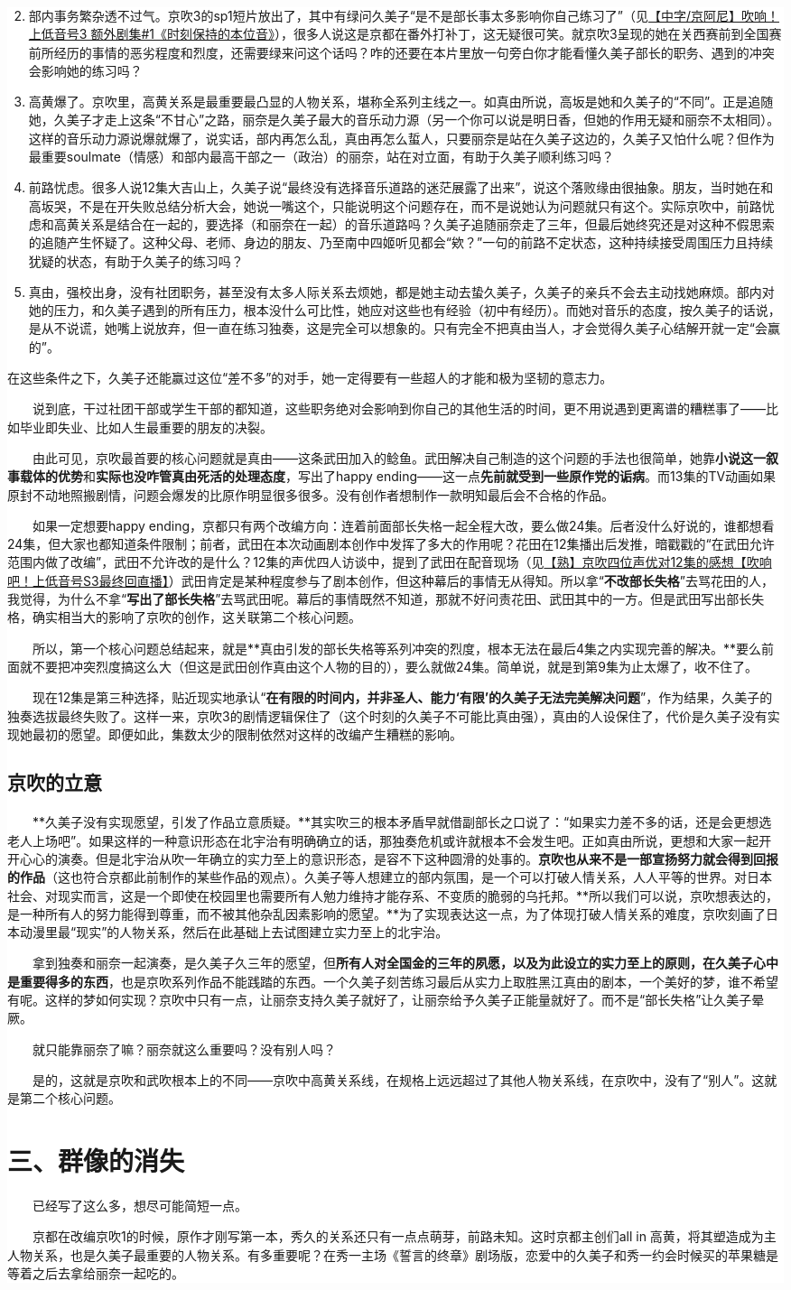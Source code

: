 2. 部内事务繁杂透不过气。京吹3的sp1短片放出了，其中有绿问久美子“是不是部长事太多影响你自己练习了”（见[【中字/京阿尼】吹响！上低音号3
额外剧集#1《时刻保持的本位音》](https://www.bilibili.com/video/BV1xS421o7bN)），很多人说这是京都在番外打补丁，这无疑很可笑。就京吹3呈现的她在关西赛前到全国赛前所经历的事情的恶劣程度和烈度，还需要绿来问这个话吗？咋的还要在本片里放一句旁白你才能看懂久美子部长的职务、遇到的冲突会影响她的练习吗？

3. 高黄爆了。京吹里，高黄关系是最重要最凸显的人物关系，堪称全系列主线之一。如真由所说，高坂是她和久美子的“不同”。正是追随她，久美子才走上这条“不甘心”之路，丽奈是久美子最大的音乐动力源（另一个你可以说是明日香，但她的作用无疑和丽奈不太相同）。这样的音乐动力源说爆就爆了，说实话，部内再怎么乱，真由再怎么蜇人，只要丽奈是站在久美子这边的，久美子又怕什么呢？但作为最重要soulmate（情感）和部内最高干部之一（政治）的丽奈，站在对立面，有助于久美子顺利练习吗？

4. 前路忧虑。很多人说12集大吉山上，久美子说“最终没有选择音乐道路的迷茫展露了出来”，说这个落败缘由很抽象。朋友，当时她在和高坂哭，不是在开失败总结分析大会，她说一嘴这个，只能说明这个问题存在，而不是说她认为问题就只有这个。实际京吹中，前路忧虑和高黄关系是结合在一起的，要选择（和丽奈在一起）的音乐道路吗？久美子追随丽奈走了三年，但最后她终究还是对这种不假思索的追随产生怀疑了。这种父母、老师、身边的朋友、乃至南中四姬听见都会“欸？”一句的前路不定状态，这种持续接受周围压力且持续犹疑的状态，有助于久美子的练习吗？

5. 真由，强校出身，没有社团职务，甚至没有太多人际关系去烦她，都是她主动去蛰久美子，久美子的亲兵不会去主动找她麻烦。部内对她的压力，和久美子遇到的所有压力，根本没什么可比性，她应对这些也有经验（初中有经历）。而她对音乐的态度，按久美子的话说，是从不说谎，她嘴上说放弃，但一直在练习独奏，这是完全可以想象的。只有完全不把真由当人，才会觉得久美子心结解开就一定“会赢的”。

在这些条件之下，久美子还能赢过这位“差不多”的对手，她一定得要有一些超人的才能和极为坚韧的意志力。

&emsp;&emsp;说到底，干过社团干部或学生干部的都知道，这些职务绝对会影响到你自己的其他生活的时间，更不用说遇到更离谱的糟糕事了——比如毕业即失业、比如人生最重要的朋友的决裂。

&emsp;&emsp;由此可见，京吹最首要的核心问题就是真由——这条武田加入的鲶鱼。武田解决自己制造的这个问题的手法也很简单，她靠**小说这一叙事载体的优势**和**实际也没咋管真由死活的处理态度**，写出了happy ending——这一点**先前就受到一些原作党的诟病**。而13集的TV动画如果原封不动地照搬剧情，问题会爆发的比原作明显很多很多。没有创作者想制作一款明知最后会不合格的作品。

&emsp;&emsp;如果一定想要happy ending，京都只有两个改编方向：连着前面部长失格一起全程大改，要么做24集。后者没什么好说的，谁都想看24集，但大家也都知道条件限制；前者，武田在本次动画剧本创作中发挥了多大的作用呢？花田在12集播出后发推，暗戳戳的“在武田允许范围内做了改编”，武田不允许改的是什么？12集的声优四人访谈中，提到了武田在配音现场（见[【熟】京吹四位声优对12集的感想【吹响吧！上低音号S3最终回直播】](https://www.bilibili.com/video/BV1rs421T7YD)）武田肯定是某种程度参与了剧本创作，但这种幕后的事情无从得知。所以拿“**不改部长失格**”去骂花田的人，我觉得，为什么不拿“**写出了部长失格**”去骂武田呢。幕后的事情既然不知道，那就不好问责花田、武田其中的一方。但是武田写出部长失格，确实相当大的影响了京吹的创作，这关联第二个核心问题。

&emsp;&emsp;所以，第一个核心问题总结起来，就是**真由引发的部长失格等系列冲突的烈度，根本无法在最后4集之内实现完善的解决。**要么前面就不要把冲突烈度搞这么大（但这是武田创作真由这个人物的目的），要么就做24集。简单说，就是到第9集为止太爆了，收不住了。

&emsp;&emsp;现在12集是第三种选择，贴近现实地承认“**在有限的时间内，并非圣人、能力‘有限’的久美子无法完美解决问题**”，作为结果，久美子的独奏选拔最终失败了。这样一来，京吹3的剧情逻辑保住了（这个时刻的久美子不可能比真由强），真由的人设保住了，代价是久美子没有实现她最初的愿望。即便如此，集数太少的限制依然对这样的改编产生糟糕的影响。

## 京吹的立意

&emsp;&emsp;**久美子没有实现愿望，引发了作品立意质疑。**其实吹三的根本矛盾早就借副部长之口说了：“如果实力差不多的话，还是会更想选老人上场吧”。如果这样的一种意识形态在北宇治有明确确立的话，那独奏危机或许就根本不会发生吧。正如真由所说，更想和大家一起开开心心的演奏。但是北宇治从吹一年确立的实力至上的意识形态，是容不下这种圆滑的处事的。**京吹也从来不是一部宣扬努力就会得到回报的作品**（这也符合京都此前制作的某些作品的观点）。久美子等人想建立的部内氛围，是一个可以打破人情关系，人人平等的世界。对日本社会、对现实而言，这是一个即使在校园里也需要所有人勉力维持才能存系、不变质的脆弱的乌托邦。**所以我们可以说，京吹想表达的，是一种所有人的努力能得到尊重，而不被其他杂乱因素影响的愿望。**为了实现表达这一点，为了体现打破人情关系的难度，京吹刻画了日本动漫里最“现实”的人物关系，然后在此基础上去试图建立实力至上的北宇治。

&emsp;&emsp;拿到独奏和丽奈一起演奏，是久美子久三年的愿望，但**所有人对全国金的三年的夙愿，以及为此设立的实力至上的原则，在久美子心中是重要得多的东西**，也是京吹系列作品不能践踏的东西。一个久美子刻苦练习最后从实力上取胜黑江真由的剧本，一个美好的梦，谁不希望有呢。这样的梦如何实现？京吹中只有一点，让丽奈支持久美子就好了，让丽奈给予久美子正能量就好了。而不是“部长失格”让久美子晕厥。

&emsp;&emsp;就只能靠丽奈了嘛？丽奈就这么重要吗？没有别人吗？

&emsp;&emsp;是的，这就是京吹和武吹根本上的不同——京吹中高黄关系线，在规格上远远超过了其他人物关系线，在京吹中，没有了“别人”。这就是第二个核心问题。

# 三、群像的消失

&emsp;&emsp;已经写了这么多，想尽可能简短一点。

&emsp;&emsp;京都在改编京吹1的时候，原作才刚写第一本，秀久的关系还只有一点点萌芽，前路未知。这时京都主创们all in 高黄，将其塑造成为主人物关系，也是久美子最重要的人物关系。有多重要呢？在秀一主场《誓言的终章》剧场版，恋爱中的久美子和秀一约会时候买的苹果糖是等着之后去拿给丽奈一起吃的。
